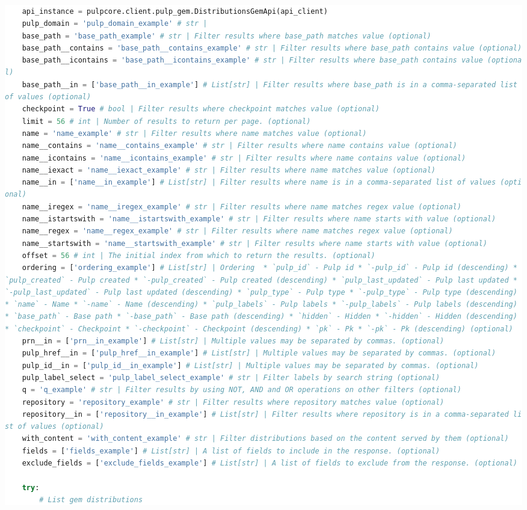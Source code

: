 ```python
    api_instance = pulpcore.client.pulp_gem.DistributionsGemApi(api_client)
    pulp_domain = 'pulp_domain_example' # str | 
    base_path = 'base_path_example' # str | Filter results where base_path matches value (optional)
    base_path__contains = 'base_path__contains_example' # str | Filter results where base_path contains value (optional)
    base_path__icontains = 'base_path__icontains_example' # str | Filter results where base_path contains value (optional)
    base_path__in = ['base_path__in_example'] # List[str] | Filter results where base_path is in a comma-separated list of values (optional)
    checkpoint = True # bool | Filter results where checkpoint matches value (optional)
    limit = 56 # int | Number of results to return per page. (optional)
    name = 'name_example' # str | Filter results where name matches value (optional)
    name__contains = 'name__contains_example' # str | Filter results where name contains value (optional)
    name__icontains = 'name__icontains_example' # str | Filter results where name contains value (optional)
    name__iexact = 'name__iexact_example' # str | Filter results where name matches value (optional)
    name__in = ['name__in_example'] # List[str] | Filter results where name is in a comma-separated list of values (optional)
    name__iregex = 'name__iregex_example' # str | Filter results where name matches regex value (optional)
    name__istartswith = 'name__istartswith_example' # str | Filter results where name starts with value (optional)
    name__regex = 'name__regex_example' # str | Filter results where name matches regex value (optional)
    name__startswith = 'name__startswith_example' # str | Filter results where name starts with value (optional)
    offset = 56 # int | The initial index from which to return the results. (optional)
    ordering = ['ordering_example'] # List[str] | Ordering  * `pulp_id` - Pulp id * `-pulp_id` - Pulp id (descending) * `pulp_created` - Pulp created * `-pulp_created` - Pulp created (descending) * `pulp_last_updated` - Pulp last updated * `-pulp_last_updated` - Pulp last updated (descending) * `pulp_type` - Pulp type * `-pulp_type` - Pulp type (descending) * `name` - Name * `-name` - Name (descending) * `pulp_labels` - Pulp labels * `-pulp_labels` - Pulp labels (descending) * `base_path` - Base path * `-base_path` - Base path (descending) * `hidden` - Hidden * `-hidden` - Hidden (descending) * `checkpoint` - Checkpoint * `-checkpoint` - Checkpoint (descending) * `pk` - Pk * `-pk` - Pk (descending) (optional)
    prn__in = ['prn__in_example'] # List[str] | Multiple values may be separated by commas. (optional)
    pulp_href__in = ['pulp_href__in_example'] # List[str] | Multiple values may be separated by commas. (optional)
    pulp_id__in = ['pulp_id__in_example'] # List[str] | Multiple values may be separated by commas. (optional)
    pulp_label_select = 'pulp_label_select_example' # str | Filter labels by search string (optional)
    q = 'q_example' # str | Filter results by using NOT, AND and OR operations on other filters (optional)
    repository = 'repository_example' # str | Filter results where repository matches value (optional)
    repository__in = ['repository__in_example'] # List[str] | Filter results where repository is in a comma-separated list of values (optional)
    with_content = 'with_content_example' # str | Filter distributions based on the content served by them (optional)
    fields = ['fields_example'] # List[str] | A list of fields to include in the response. (optional)
    exclude_fields = ['exclude_fields_example'] # List[str] | A list of fields to exclude from the response. (optional)

    try:
        # List gem distributions
```